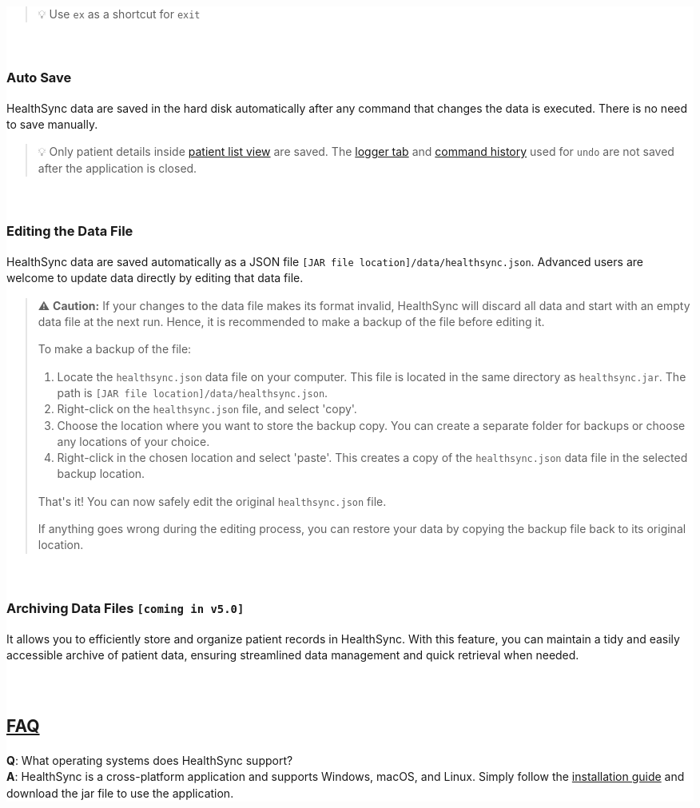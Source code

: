 > :bulb: Use `ex` as a shortcut for `exit`

<br>

### Auto Save

HealthSync data are saved in the hard disk automatically after any command that changes the data is executed.
There is no need to save manually.

> :bulb: Only patient details inside [patient list view](#patient-list-view) are saved.
> The [logger tab](#logger-tab) and [command history](#command-history-stack) used for `undo` are not saved
> after the application is closed.

<br>

### Editing the Data File

HealthSync data are saved automatically as a JSON file `[JAR file location]/data/healthsync.json`.
Advanced users are welcome to update data directly by editing that data file.

> :warning: **Caution:**
>If your changes to the data file makes its format invalid, HealthSync will discard all data and start with an empty
>data file at the next run.  Hence, it is recommended to make a backup of the file before editing it.
>
>To make a backup of the file:
>1) Locate the `healthsync.json` data file on your computer. This file is located in the same directory as `healthsync.jar`. The path is `[JAR file location]/data/healthsync.json`.
>2) Right-click on the `healthsync.json` file, and select 'copy'.
>3) Choose the location where you want to store the backup copy. You can create a separate folder for backups or choose any locations of your choice.
>4) Right-click in the chosen location and select 'paste'. This creates a copy of the `healthsync.json` data file in the selected backup location.
>
>That's it! You can now safely edit the original `healthsync.json` file.
>
>If anything goes wrong during the editing process, you can restore your data by copying the backup file back to its original location.

<br>

### Archiving Data Files `[coming in v5.0]`
It allows you to efficiently store and organize patient records in HealthSync. With this feature, you can maintain a tidy and easily accessible archive of patient data, ensuring streamlined data management and quick retrieval when needed.

<br>

## [FAQ](#faq)

**Q**: What operating systems does HealthSync support?<br>
**A**: HealthSync is a cross-platform application and supports Windows, macOS, and Linux. Simply follow the
[installation guide](#quick-start) and download the jar file to use the application.
